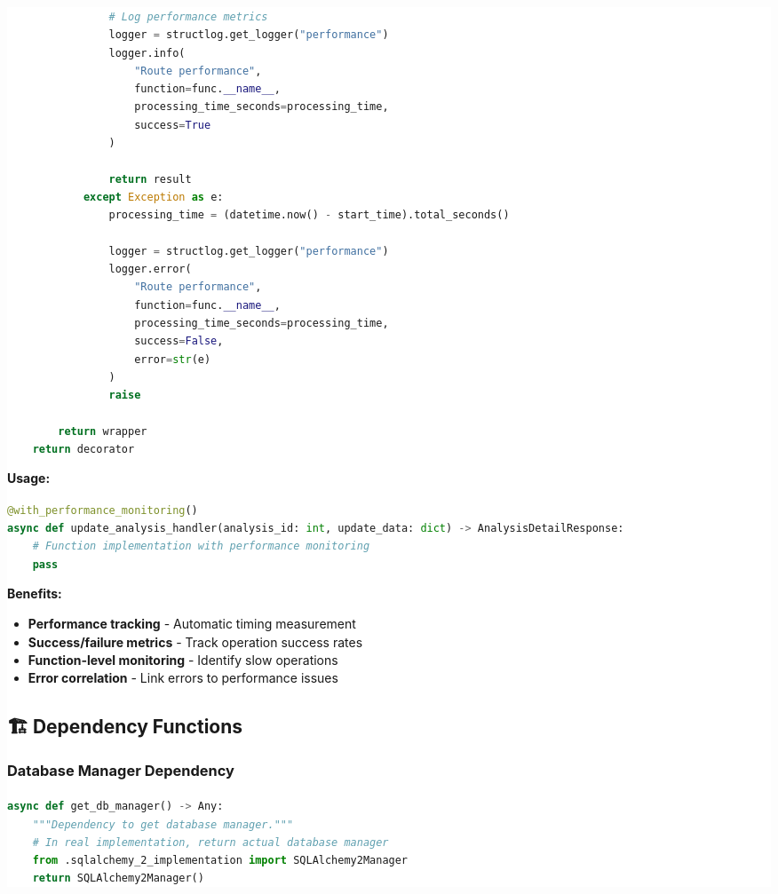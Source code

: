 ```python
                # Log performance metrics
                logger = structlog.get_logger("performance")
                logger.info(
                    "Route performance",
                    function=func.__name__,
                    processing_time_seconds=processing_time,
                    success=True
                )
                
                return result
            except Exception as e:
                processing_time = (datetime.now() - start_time).total_seconds()
                
                logger = structlog.get_logger("performance")
                logger.error(
                    "Route performance",
                    function=func.__name__,
                    processing_time_seconds=processing_time,
                    success=False,
                    error=str(e)
                )
                raise
        
        return wrapper
    return decorator
```

**Usage:**
```python
@with_performance_monitoring()
async def update_analysis_handler(analysis_id: int, update_data: dict) -> AnalysisDetailResponse:
    # Function implementation with performance monitoring
    pass
```

**Benefits:**
- **Performance tracking** - Automatic timing measurement
- **Success/failure metrics** - Track operation success rates
- **Function-level monitoring** - Identify slow operations
- **Error correlation** - Link errors to performance issues

## 🏗️ Dependency Functions

### Database Manager Dependency
```python
async def get_db_manager() -> Any:
    """Dependency to get database manager."""
    # In real implementation, return actual database manager
    from .sqlalchemy_2_implementation import SQLAlchemy2Manager
    return SQLAlchemy2Manager()
```
